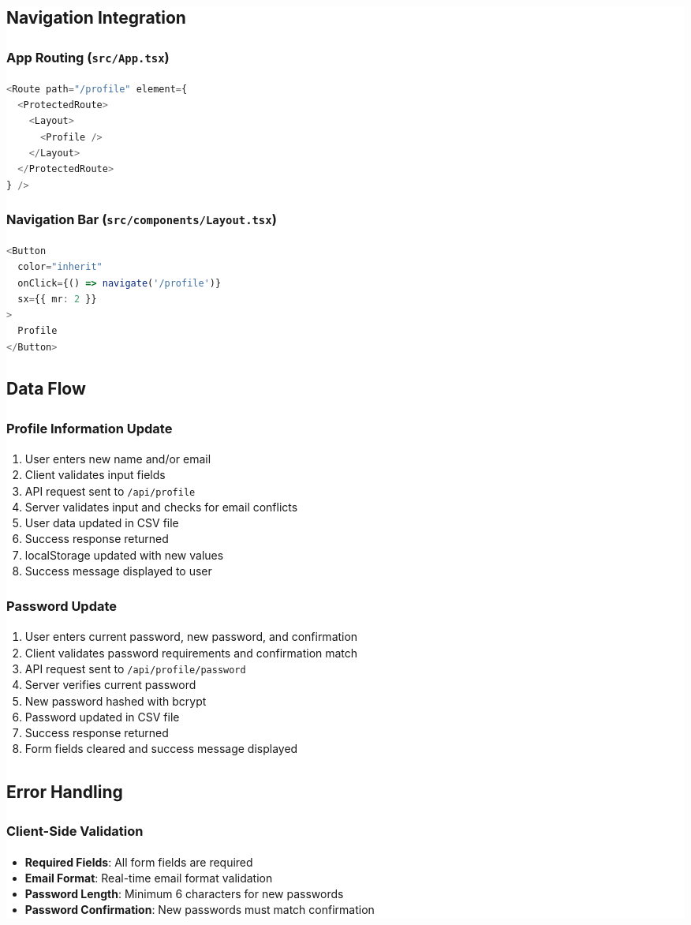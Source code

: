 ## Navigation Integration

### App Routing (`src/App.tsx`)
```typescript
<Route path="/profile" element={
  <ProtectedRoute>
    <Layout>
      <Profile />
    </Layout>
  </ProtectedRoute>
} />
```

### Navigation Bar (`src/components/Layout.tsx`)
```typescript
<Button
  color="inherit"
  onClick={() => navigate('/profile')}
  sx={{ mr: 2 }}
>
  Profile
</Button>
```

## Data Flow

### Profile Information Update
1. User enters new name and/or email
2. Client validates input fields
3. API request sent to `/api/profile`
4. Server validates input and checks for email conflicts
5. User data updated in CSV file
6. Success response returned
7. localStorage updated with new values
8. Success message displayed to user

### Password Update
1. User enters current password, new password, and confirmation
2. Client validates password requirements and confirmation match
3. API request sent to `/api/profile/password`
4. Server verifies current password
5. New password hashed with bcrypt
6. Password updated in CSV file
7. Success response returned
8. Form fields cleared and success message displayed

## Error Handling

### Client-Side Validation
- **Required Fields**: All form fields are required
- **Email Format**: Real-time email format validation
- **Password Length**: Minimum 6 characters for new passwords
- **Password Confirmation**: New passwords must match confirmation
